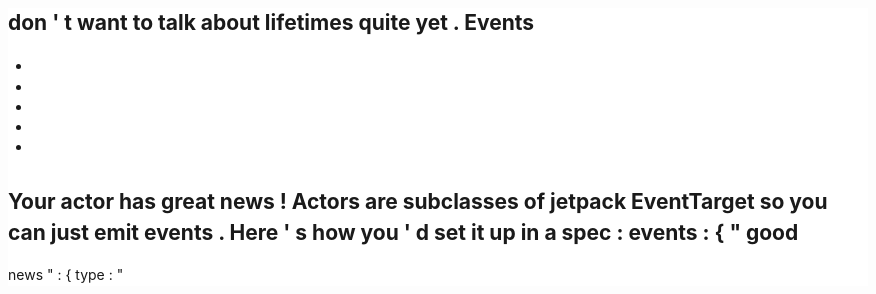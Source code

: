 don
'
t
want
to
talk
about
lifetimes
quite
yet
.
Events
-
-
-
-
-
-
Your
actor
has
great
news
!
Actors
are
subclasses
of
jetpack
EventTarget
so
you
can
just
emit
events
.
Here
'
s
how
you
'
d
set
it
up
in
a
spec
:
events
:
{
"
good
-
news
"
:
{
type
:
"